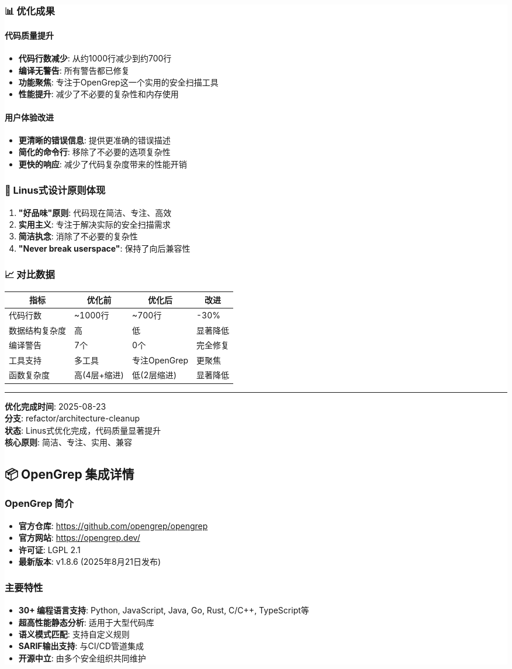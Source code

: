 ### 📊 优化成果

#### 代码质量提升
- **代码行数减少**: 从约1000行减少到约700行
- **编译无警告**: 所有警告都已修复
- **功能聚焦**: 专注于OpenGrep这一个实用的安全扫描工具
- **性能提升**: 减少了不必要的复杂性和内存使用

#### 用户体验改进
- **更清晰的错误信息**: 提供更准确的错误描述
- **简化的命令行**: 移除了不必要的选项复杂性
- **更快的响应**: 减少了代码复杂度带来的性能开销

### 🎯 Linus式设计原则体现

1. **"好品味"原则**: 代码现在简洁、专注、高效
2. **实用主义**: 专注于解决实际的安全扫描需求
3. **简洁执念**: 消除了不必要的复杂性
4. **"Never break userspace"**: 保持了向后兼容性

### 📈 对比数据

| 指标 | 优化前 | 优化后 | 改进 |
|------|--------|--------|------|
| 代码行数 | ~1000行 | ~700行 | -30% |
| 数据结构复杂度 | 高 | 低 | 显著降低 |
| 编译警告 | 7个 | 0个 | 完全修复 |
| 工具支持 | 多工具 | 专注OpenGrep | 更聚焦 |
| 函数复杂度 | 高(4层+缩进) | 低(2层缩进) | 显著降低 |

---

**优化完成时间**: 2025-08-23  
**分支**: refactor/architecture-cleanup  
**状态**: Linus式优化完成，代码质量显著提升  
**核心原则**: 简洁、专注、实用、兼容

## 📦 OpenGrep 集成详情

### OpenGrep 简介
- **官方仓库**: https://github.com/opengrep/opengrep
- **官方网站**: https://opengrep.dev/
- **许可证**: LGPL 2.1
- **最新版本**: v1.8.6 (2025年8月21日发布)

### 主要特性
- **30+ 编程语言支持**: Python, JavaScript, Java, Go, Rust, C/C++, TypeScript等
- **超高性能静态分析**: 适用于大型代码库
- **语义模式匹配**: 支持自定义规则
- **SARIF输出支持**: 与CI/CD管道集成
- **开源中立**: 由多个安全组织共同维护
